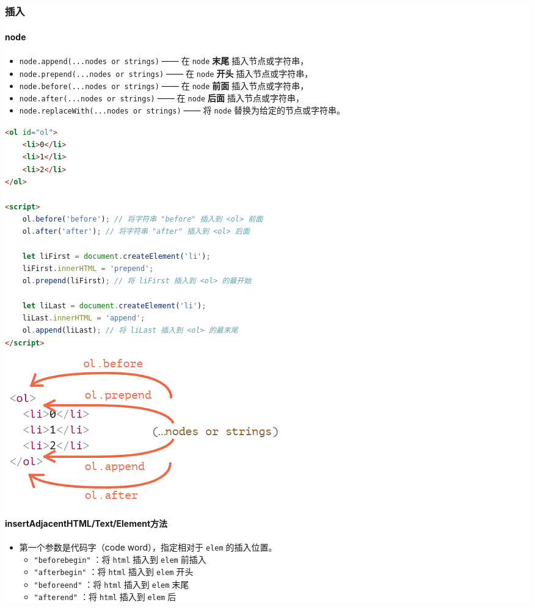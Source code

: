 ### 插入

#### node

- `node.append(...nodes or strings)` —— 在 `node` **末尾** 插入节点或字符串，
- `node.prepend(...nodes or strings)` —— 在 `node` **开头** 插入节点或字符串，
- `node.before(...nodes or strings)` —— 在 `node` **前面** 插入节点或字符串，
- `node.after(...nodes or strings)` —— 在 `node` **后面** 插入节点或字符串，
- `node.replaceWith(...nodes or strings)` —— 将 `node` 替换为给定的节点或字符串。

```html
<ol id="ol">
    <li>0</li>
    <li>1</li>
    <li>2</li>
</ol>

<script>
    ol.before('before'); // 将字符串 "before" 插入到 <ol> 前面
    ol.after('after'); // 将字符串 "after" 插入到 <ol> 后面

    let liFirst = document.createElement('li');
    liFirst.innerHTML = 'prepend';
    ol.prepend(liFirst); // 将 liFirst 插入到 <ol> 的最开始

    let liLast = document.createElement('li');
    liLast.innerHTML = 'append';
    ol.append(liLast); // 将 liLast 插入到 <ol> 的最末尾
</script>
```

![](./image/1622253856516-6b986806-50f4-4793-9187-16d904e4c80c.png)

#### insertAdjacentHTML/Text/Element方法

- 第一个参数是代码字（code word），指定相对于 `elem` 的插入位置。
  - `"beforebegin"` ：将 `html` 插入到 `elem` 前插入
  - `"afterbegin"` ：将 `html` 插入到 `elem` 开头
  - `"beforeend"` ：将 `html` 插入到 `elem` 末尾
  - `"afterend"` ：将 `html` 插入到 `elem` 后
